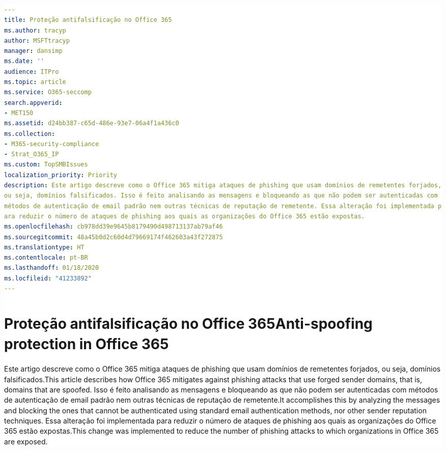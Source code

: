 ```yaml
---
title: Proteção antifalsificação no Office 365
ms.author: tracyp
author: MSFTtracyp
manager: dansimp
ms.date: ''
audience: ITPro
ms.topic: article
ms.service: O365-seccomp
search.appverid:
- MET150
ms.assetid: d24bb387-c65d-486e-93e7-06a4f1a436c0
ms.collection:
- M365-security-compliance
- Strat_O365_IP
ms.custom: TopSMBIssues
localization_priority: Priority
description: Este artigo descreve como o Office 365 mitiga ataques de phishing que usam domínios de remetentes forjados, ou seja, domínios falsificados. Isso é feito analisando as mensagens e bloqueando as que não podem ser autenticadas com métodos de autenticação de email padrão nem outras técnicas de reputação de remetente. Essa alteração foi implementada para reduzir o número de ataques de phishing aos quais as organizações do Office 365 estão expostas.
ms.openlocfilehash: cb978dd39e9645b8179490d498713137ab79af46
ms.sourcegitcommit: 48a45b0d2c60d4d79669174f462603a43f272875
ms.translationtype: HT
ms.contentlocale: pt-BR
ms.lasthandoff: 01/18/2020
ms.locfileid: "41233892"
---
```

# <a name="anti-spoofing-protection-in-office-365"></a><span data-ttu-id="e3ee2-105">Proteção antifalsificação no Office 365</span><span class="sxs-lookup"><span data-stu-id="e3ee2-105">Anti-spoofing protection in Office 365</span></span>

<span data-ttu-id="e3ee2-106">Este artigo descreve como o Office 365 mitiga ataques de phishing que usam domínios de remetentes forjados, ou seja, domínios falsificados.</span><span class="sxs-lookup"><span data-stu-id="e3ee2-106">This article describes how Office 365 mitigates against phishing attacks that use forged sender domains, that is, domains that are spoofed.</span></span> <span data-ttu-id="e3ee2-107">Isso é feito analisando as mensagens e bloqueando as que não podem ser autenticadas com métodos de autenticação de email padrão nem outras técnicas de reputação de remetente.</span><span class="sxs-lookup"><span data-stu-id="e3ee2-107">It accomplishes this by analyzing the messages and blocking the ones that cannot be authenticated using standard email authentication methods, nor other sender reputation techniques.</span></span> <span data-ttu-id="e3ee2-108">Essa alteração foi implementada para reduzir o número de ataques de phishing aos quais as organizações do Office 365 estão expostas.</span><span class="sxs-lookup"><span data-stu-id="e3ee2-108">This change was implemented to reduce the number of phishing attacks to which organizations in Office 365 are exposed.</span></span>
